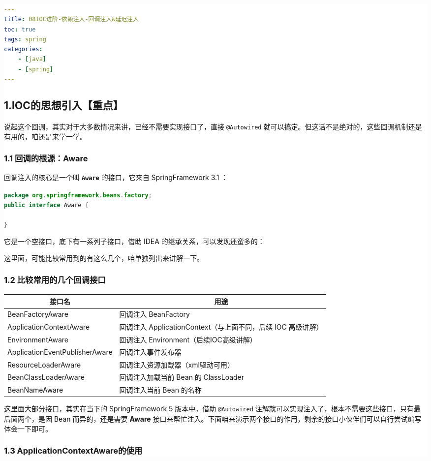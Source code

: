 ```yaml
---
title: 08IOC进阶-依赖注入-回调注入&延迟注入
toc: true
tags: spring
categories: 
    - [java]
    - [spring]
---
```


##  1.IOC的思想引入【重点】

说起这个回调，其实对于大多数情况来讲，已经不需要实现接口了，直接 `@Autowired` 就可以搞定。但这话不是绝对的，这些回调机制还是有用的，咱还是来学一学。



### 1.1 回调的根源：Aware

回调注入的核心是一个叫 **`Aware`** 的接口，它来自 SpringFramework 3.1 ：

```java
package org.springframework.beans.factory;
public interface Aware {

}

```

它是一个空接口，底下有一系列子接口，借助 IDEA 的继承关系，可以发现还蛮多的：

这里面，可能比较常用到的有这么几个，咱单独列出来讲解一下。

### 1.2 比较常用的几个回调接口

| 接口名                         | 用途                                                         |
| ------------------------------ | ------------------------------------------------------------ |
| BeanFactoryAware               | 回调注入 BeanFactory                                         |
| ApplicationContextAware        | 回调注入 ApplicationContext（与上面不同，后续 IOC 高级讲解） |
| EnvironmentAware               | 回调注入 Environment（后续IOC高级讲解）                      |
| ApplicationEventPublisherAware | 回调注入事件发布器                                           |
| ResourceLoaderAware            | 回调注入资源加载器（xml驱动可用）                            |
| BeanClassLoaderAware           | 回调注入加载当前 Bean 的 ClassLoader                         |
| BeanNameAware                  | 回调注入当前 Bean 的名称                                     |

这里面大部分接口，其实在当下的 SpringFramework 5 版本中，借助 `@Autowired` 注解就可以实现注入了，根本不需要这些接口，只有最后面两个，是因 Bean 而异的，还是需要 **Aware** 接口来帮忙注入。下面咱来演示两个接口的作用，剩余的接口小伙伴们可以自行尝试编写体会一下即可。

### 1.3 ApplicationContextAware的使用
